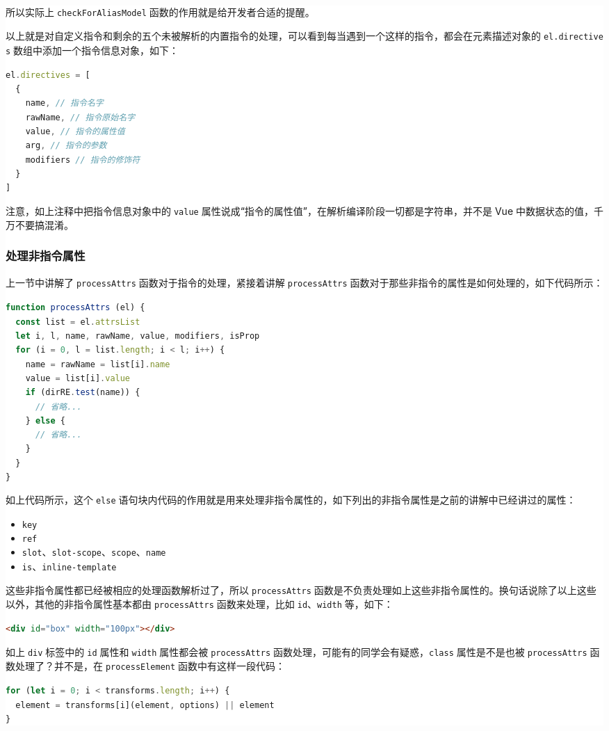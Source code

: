 所以实际上 `checkForAliasModel` 函数的作用就是给开发者合适的提醒。

以上就是对自定义指令和剩余的五个未被解析的内置指令的处理，可以看到每当遇到一个这样的指令，都会在元素描述对象的 `el.directives` 数组中添加一个指令信息对象，如下：

```javascript
el.directives = [
  {
    name, // 指令名字
    rawName, // 指令原始名字
    value, // 指令的属性值
    arg, // 指令的参数
    modifiers // 指令的修饰符
  }
]
```

注意，如上注释中把指令信息对象中的 `value` 属性说成“指令的属性值”，在解析编译阶段一切都是字符串，并不是 Vue 中数据状态的值，千万不要搞混淆。

### 处理非指令属性

上一节中讲解了 `processAttrs` 函数对于指令的处理，紧接着讲解 `processAttrs` 函数对于那些非指令的属性是如何处理的，如下代码所示：

```javascript
function processAttrs (el) {
  const list = el.attrsList
  let i, l, name, rawName, value, modifiers, isProp
  for (i = 0, l = list.length; i < l; i++) {
    name = rawName = list[i].name
    value = list[i].value
    if (dirRE.test(name)) {
      // 省略...
    } else {
      // 省略...
    }
  }
}
```

如上代码所示，这个 `else` 语句块内代码的作用就是用来处理非指令属性的，如下列出的非指令属性是之前的讲解中已经讲过的属性：

- `key`
- `ref`
- `slot`、`slot-scope`、`scope`、`name`
- `is`、`inline-template`

这些非指令属性都已经被相应的处理函数解析过了，所以 `processAttrs` 函数是不负责处理如上这些非指令属性的。换句话说除了以上这些以外，其他的非指令属性基本都由 `processAttrs` 函数来处理，比如 `id`、`width` 等，如下：

```html
<div id="box" width="100px"></div>
```

如上 `div` 标签中的 `id` 属性和 `width` 属性都会被 `processAttrs` 函数处理，可能有的同学会有疑惑，`class` 属性是不是也被 `processAttrs` 函数处理了？并不是，在 `processElement` 函数中有这样一段代码：

```javascript
for (let i = 0; i < transforms.length; i++) {
  element = transforms[i](element, options) || element
}
```
